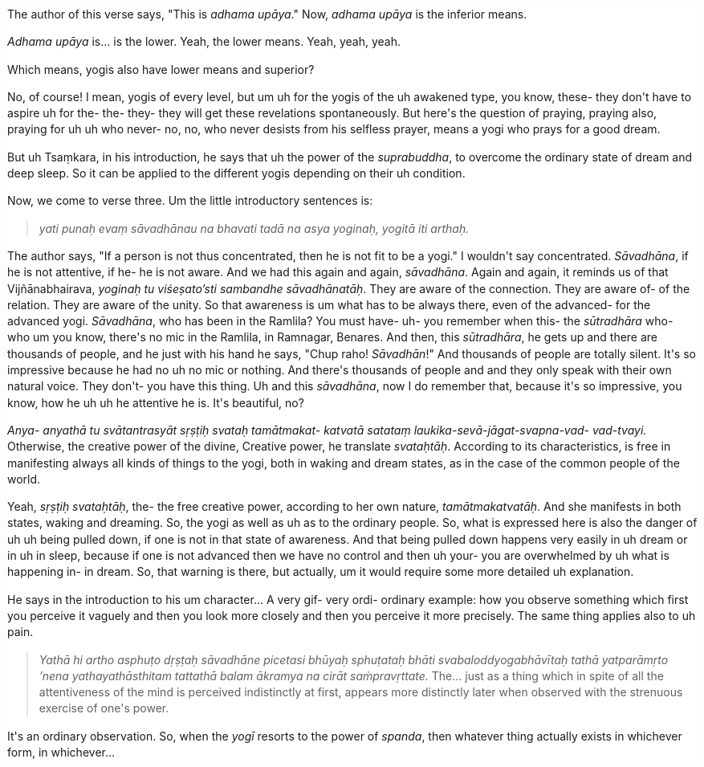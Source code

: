 The author of this verse says, "This is *adhama upāya*." Now, *adhama upāya* is the inferior means. 

*Adhama upāya* is… is the lower. Yeah, the lower means. Yeah, yeah, yeah. 

Which means, yogis also have lower means and superior?

No, of course! I mean, yogis of every level, but um uh for the yogis of the uh awakened type, you know, these- they don't have to aspire uh for the- the- they- they will get these revelations spontaneously. But here's the question of praying, praying also, praying for uh uh who never- no, no, who never desists from his selfless prayer, means a yogi who prays for a good dream.

But uh Tsaṃkara, in his introduction, he says that uh the power of the *suprabuddha*, to overcome the ordinary state of dream and deep sleep. So it can be applied to the different yogis depending on their uh condition.

Now, we come to verse three. Um the little introductory sentences is:

> *yati punaḥ evaṃ sāvadhānau na bhavati tadā na asya yoginaḥ, yogitā iti arthaḥ.*

The author says, "If a person is not thus concentrated, then he is not fit to be a yogi." I wouldn't say concentrated. *Sāvadhāna*, if he is not attentive, if he- he is not aware. And we had this again and again, *sāvadhāna*. Again and again, it reminds us of that Vijñānabhairava, *yoginaḥ tu viśeṣato’sti sambandhe sāvadhānatāḥ*. They are aware of the connection. They are aware of- of the relation. They are aware of the unity. So that awareness is um what has to be always there, even of the advanced- for the advanced yogi. *Sāvadhāna*, who has been in the Ramlila? You must have- uh- you remember when this- the *sūtradhāra* who- who um you know, there's no mic in the Ramlila, in Ramnagar, Benares. And then, this *sūtradhāra*, he gets up and there are thousands of people, and he just with his hand he says, "Chup raho! *Sāvadhān*!" And thousands of people are totally silent. It's so impressive because he had no uh no mic or nothing. And there's thousands of people and and they only speak with their own natural voice. They don't- you have this thing. Uh and this *sāvadhāna*, now I do remember that, because it's so impressive, you know, how he uh uh he attentive he is. It's beautiful, no?

*Anya- anyathā tu svātantrasyāt sṛṣṭiḥ svataḥ tamātmakat- katvatā satataṃ laukika-sevā-jāgat-svapna-vad- vad-tvayi.* Otherwise, the creative power of the divine, Creative power, he translate *svataḥtāḥ*. According to its characteristics, is free in manifesting always all kinds of things to the yogi, both in waking and dream states, as in the case of the common people of the world.

Yeah, *sṛṣṭiḥ svataḥtāḥ*, the- the free creative power, according to her own nature, *tamātmakatvatāḥ*. And she manifests in both states, waking and dreaming. So, the yogi as well as uh as to the ordinary people. So, what is expressed here is also the danger of uh uh being pulled down, if one is not in that state of awareness. And that being pulled down happens very easily in uh dream or in uh in sleep, because if one is not advanced then we have no control and then uh your- you are overwhelmed by uh what is happening in- in dream. So, that warning is there, but actually, um it would require some more detailed uh explanation.

He says in the introduction to his um character… A very gif- very ordi- ordinary example: how you observe something which first you perceive it vaguely and then you look more closely and then you perceive it more precisely. The same thing applies also to uh pain. 

> *Yathā hi artho asphuṭo dṛṣṭaḥ sāvadhāne picetasi bhūyaḥ sphuṭataḥ bhāti svabaloddyogabhāvītaḥ tathā yatparāmṛto ’nena yathayathāsthitam tattathā balam ākramya na cirāt saṁpravṛttate.* The… just as a thing which in spite of all the attentiveness of the mind is perceived indistinctly at first, appears more distinctly later when observed with the strenuous exercise of one's power. 

It's an ordinary observation. So, when the *yogī* resorts to the power of *spanda*, then whatever thing actually exists in whichever form, in whichever…
